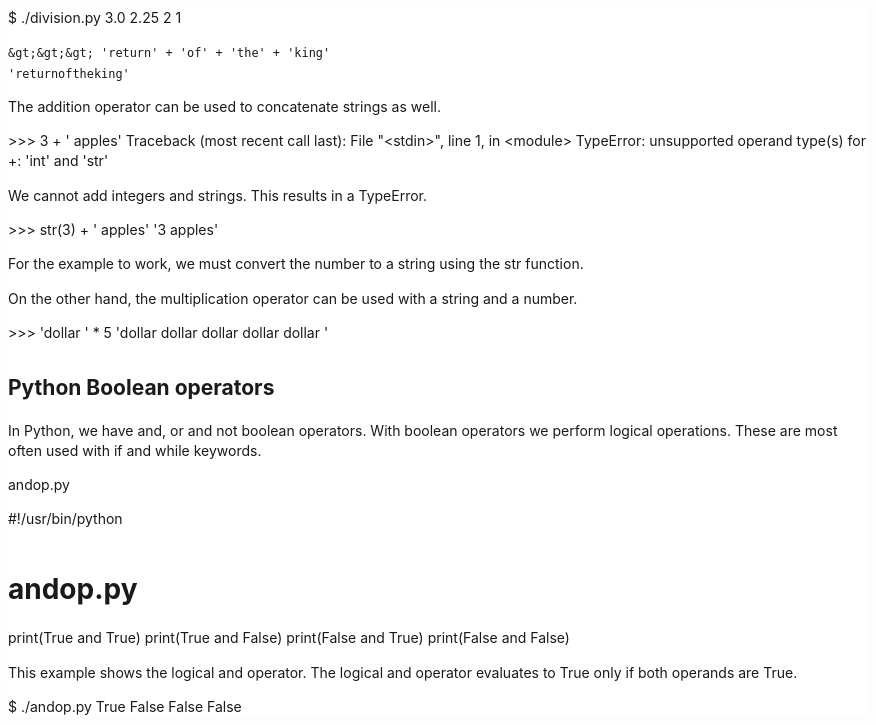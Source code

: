 $ ./division.py
3.0
2.25
2
1

```
&gt;&gt;&gt; 'return' + 'of' + 'the' + 'king'
'returnoftheking'

```

The addition operator can be used to concatenate strings as well.

&gt;&gt;&gt; 3 + ' apples'
Traceback (most recent call last):
  File "&lt;stdin&gt;", line 1, in &lt;module&gt;
TypeError: unsupported operand type(s) for +: 'int' and 'str'

We cannot add integers and strings. This results in a TypeError.

&gt;&gt;&gt; str(3) + ' apples'
'3 apples'

For the example to work, we must convert the number to a string using the
str function.

On the other hand, the multiplication operator can be used with a
string and a number.

&gt;&gt;&gt; 'dollar ' * 5
'dollar dollar dollar dollar dollar '

## Python Boolean operators

In Python, we have and, or and not
boolean operators. With boolean operators we perform logical operations. These
are most often used with if and while keywords.

andop.py
  

#!/usr/bin/python

# andop.py

print(True and True)
print(True and False)
print(False and True)
print(False and False)

This example shows the logical and operator. The logical and operator evaluates
to True only if both operands are True.

$ ./andop.py
True
False
False
False
